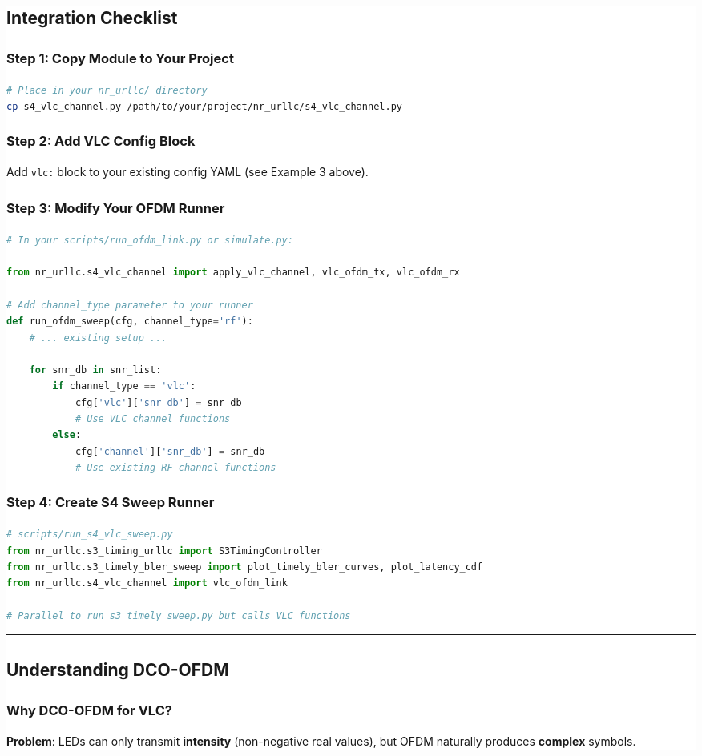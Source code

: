 
## Integration Checklist

### Step 1: Copy Module to Your Project

```bash
# Place in your nr_urllc/ directory
cp s4_vlc_channel.py /path/to/your/project/nr_urllc/s4_vlc_channel.py
```

### Step 2: Add VLC Config Block

Add `vlc:` block to your existing config YAML (see Example 3 above).

### Step 3: Modify Your OFDM Runner

```python
# In your scripts/run_ofdm_link.py or simulate.py:

from nr_urllc.s4_vlc_channel import apply_vlc_channel, vlc_ofdm_tx, vlc_ofdm_rx

# Add channel_type parameter to your runner
def run_ofdm_sweep(cfg, channel_type='rf'):
    # ... existing setup ...
    
    for snr_db in snr_list:
        if channel_type == 'vlc':
            cfg['vlc']['snr_db'] = snr_db
            # Use VLC channel functions
        else:
            cfg['channel']['snr_db'] = snr_db
            # Use existing RF channel functions
```

### Step 4: Create S4 Sweep Runner

```python
# scripts/run_s4_vlc_sweep.py
from nr_urllc.s3_timing_urllc import S3TimingController
from nr_urllc.s3_timely_bler_sweep import plot_timely_bler_curves, plot_latency_cdf
from nr_urllc.s4_vlc_channel import vlc_ofdm_link

# Parallel to run_s3_timely_sweep.py but calls VLC functions
```

---

## Understanding DCO-OFDM

### Why DCO-OFDM for VLC?

**Problem**: LEDs can only transmit **intensity** (non-negative real values), but OFDM naturally produces **complex** symbols.
